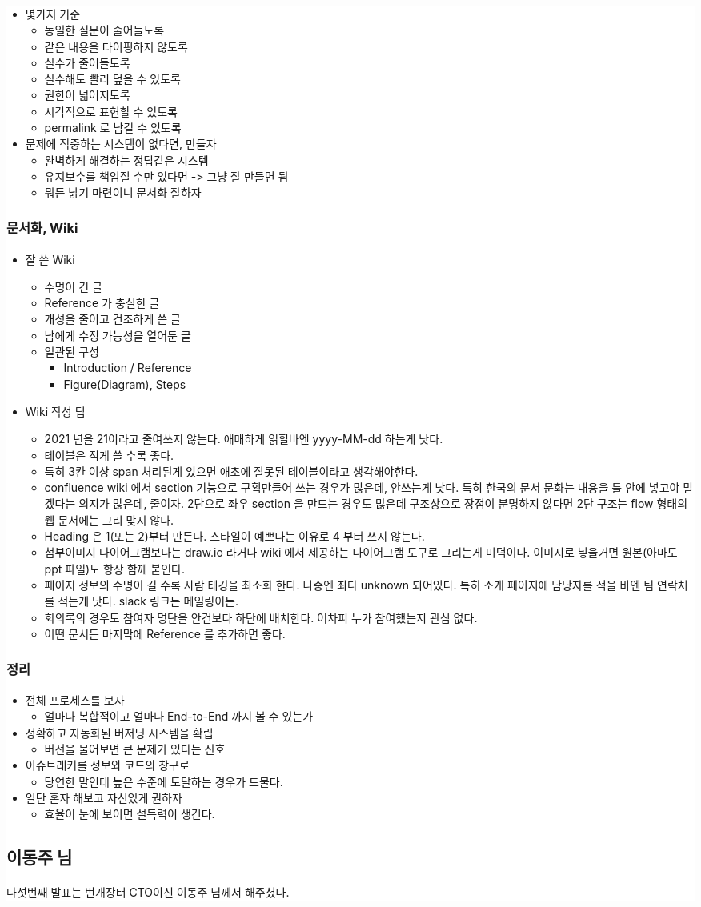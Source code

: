 - 몇가지 기준
    - 동일한 질문이 줄어들도록
    - 같은 내용을 타이핑하지 않도록
    - 실수가 줄어들도록
    - 실수해도 빨리 덮을 수 있도록
    - 권한이 넓어지도록
    - 시각적으로 표현할 수 있도록
    - permalink 로 남길 수 있도록
- 문제에 적중하는 시스템이 없다면, 만들자
    - 완벽하게 해결하는 정답같은 시스템
    - 유지보수를 책임질 수만 있다면 -> 그냥 잘 만들면 됨
    - 뭐든 낡기 마련이니 문서화 잘하자

### 문서화, Wiki

- 잘 쓴 Wiki
    - 수명이 긴 글
    - Reference 가 충실한 글
    - 개성을 줄이고 건조하게 쓴 글
    - 남에게 수정 가능성을 열어둔 글
    - 일관된 구성
        - Introduction / Reference
        - Figure(Diagram), Steps

- Wiki 작성 팁
    - 2021 년을 21이라고 줄여쓰지 않는다. 애매하게 읽힐바엔 yyyy-MM-dd 하는게 낫다.
    - 테이블은 적게 쓸 수록 좋다.
    - 특히 3칸 이상 span 처리된게 있으면 애초에 잘못된 테이블이라고 생각해야한다.
    - confluence wiki 에서 section 기능으로 구획만들어 쓰는 경우가 많은데, 안쓰는게 낫다. 특히 한국의 문서 문화는 내용을 틀 안에 넣고야 말겠다는 의지가 많은데, 줄이자. 
    2단으로 좌우 section 을 만드는 경우도 많은데 구조상으로 장점이 분명하지 않다면 2단 구조는 flow  형태의 웹 문서에는 그리 맞지 않다.
    - Heading 은 1(또는 2)부터 만든다. 스타일이 예쁘다는 이유로 4 부터 쓰지 않는다.
    - 첨부이미지 다이어그램보다는 draw.io 라거나 wiki 에서 제공하는 다이어그램 도구로 그리는게 미덕이다. 이미지로 넣을거면 원본(아마도 ppt 파일)도 항상 함께 붙인다.
    - 페이지 정보의 수명이 길 수록 사람 태깅을 최소화 한다. 나중엔 죄다 unknown 되어있다. 특히 소개 페이지에 담당자를 적을 바엔 팀 연락처를 적는게 낫다. slack 링크든 메일링이든.
    - 회의록의 경우도 참여자 명단을 안건보다 하단에 배치한다. 어차피 누가 참여했는지 관심 없다.
    - 어떤 문서든 마지막에 Reference 를 추가하면 좋다.

### 정리

- 전체 프로세스를 보자
    - 얼마나 복합적이고 얼마나 End-to-End 까지 볼 수 있는가
- 정확하고 자동화된 버저닝 시스템을 확립
    - 버전을 물어보면 큰 문제가 있다는 신호
- 이슈트래커를 정보와 코드의 창구로
    - 당연한 말인데 높은 수준에 도달하는 경우가 드물다.
- 일단 혼자 해보고 자신있게 권하자
    - 효율이 눈에 보이면 설득력이 생긴다.

## 이동주 님

다섯번째 발표는 번개장터 CTO이신 이동주 님께서 해주셨다.
